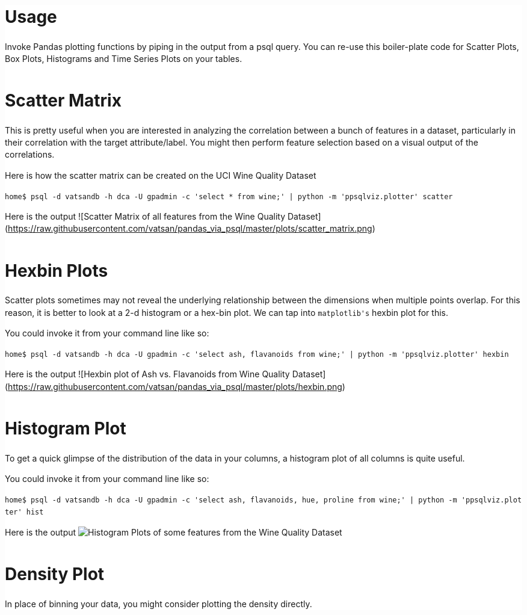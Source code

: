 ```
```

Usage
======
Invoke Pandas plotting functions by piping in the output from a psql query.
You can re-use this boiler-plate code for Scatter Plots, Box Plots, Histograms and Time Series Plots on your tables.


Scatter Matrix
===============
This is pretty useful when you are interested in analyzing the correlation between a bunch of features in a dataset, particularly in their correlation with the target attribute/label. You might then perform feature selection based on a visual output of the correlations.

Here is how the scatter matrix can be created on the UCI Wine Quality Dataset
```
home$ psql -d vatsandb -h dca -U gpadmin -c 'select * from wine;' | python -m 'ppsqlviz.plotter' scatter
```
Here is the output ![Scatter Matrix of all features from the Wine Quality Dataset]
(https://raw.githubusercontent.com/vatsan/pandas_via_psql/master/plots/scatter_matrix.png)


Hexbin Plots
=============
Scatter plots sometimes may not reveal the underlying relationship between the dimensions when multiple points overlap.
For this reason, it is better to look at a 2-d histogram or a hex-bin plot. We can tap into `matplotlib's` hexbin plot for this.

You could invoke it from your command line like so:
```
home$ psql -d vatsandb -h dca -U gpadmin -c 'select ash, flavanoids from wine;' | python -m 'ppsqlviz.plotter' hexbin
```
Here is the output ![Hexbin plot of Ash vs. Flavanoids from Wine Quality Dataset]
(https://raw.githubusercontent.com/vatsan/pandas_via_psql/master/plots/hexbin.png)


Histogram Plot
==============
To get a quick glimpse of the distribution of the data in your columns, a histogram plot of all columns is quite useful.

You could invoke it from your command line like so:
```
home$ psql -d vatsandb -h dca -U gpadmin -c 'select ash, flavanoids, hue, proline from wine;' | python -m 'ppsqlviz.plotter' hist
```
Here is the output 
![Histogram Plots of some features from the Wine Quality Dataset](https://raw.githubusercontent.com/vatsan/pandas_via_psql/master/plots/histogram.png)

Density Plot
=============
In place of binning your data, you might consider plotting the density directly. 
